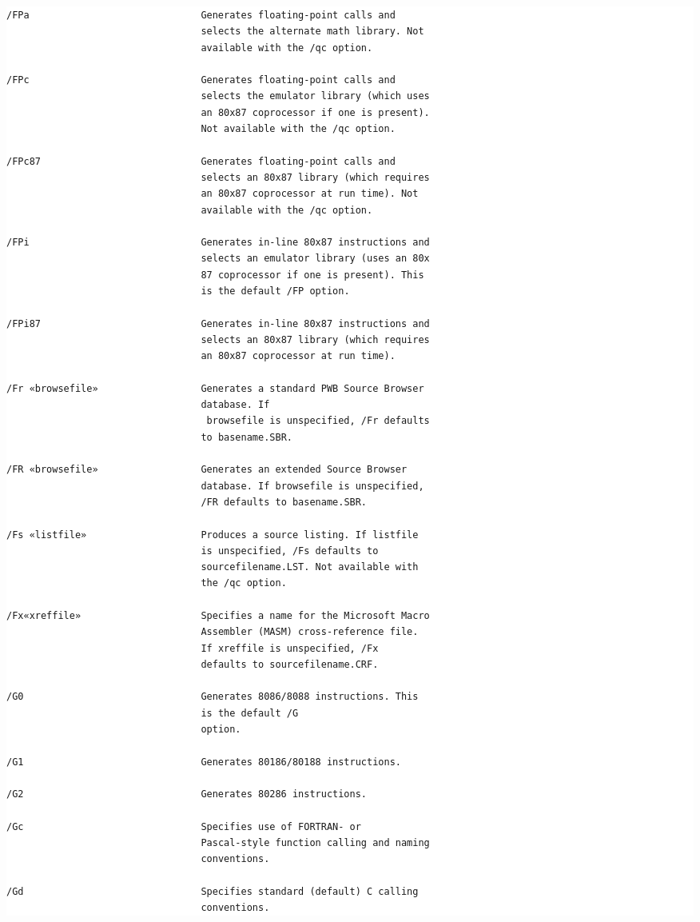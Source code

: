 	/FPa                              Generates floating-point calls and
	                                  selects the alternate math library. Not
	                                  available with the /qc option.
	
	/FPc                              Generates floating-point calls and
	                                  selects the emulator library (which uses
	                                  an 80x87 coprocessor if one is present).
	                                  Not available with the /qc option.
	
	/FPc87                            Generates floating-point calls and
	                                  selects an 80x87 library (which requires
	                                  an 80x87 coprocessor at run time). Not
	                                  available with the /qc option.
	
	/FPi                              Generates in-line 80x87 instructions and
	                                  selects an emulator library (uses an 80x
	                                  87 coprocessor if one is present). This
	                                  is the default /FP option.
	
	/FPi87                            Generates in-line 80x87 instructions and
	                                  selects an 80x87 library (which requires
	                                  an 80x87 coprocessor at run time).
	
	/Fr «browsefile»                  Generates a standard PWB Source Browser
	                                  database. If
	                                   browsefile is unspecified, /Fr defaults
	                                  to basename.SBR.
	
	/FR «browsefile»                  Generates an extended Source Browser
	                                  database. If browsefile is unspecified,
	                                  /FR defaults to basename.SBR.
	
	/Fs «listfile»                    Produces a source listing. If listfile
	                                  is unspecified, /Fs defaults to
	                                  sourcefilename.LST. Not available with
	                                  the /qc option.
	
	/Fx«xreffile»                     Specifies a name for the Microsoft Macro
	                                  Assembler (MASM) cross-reference file.
	                                  If xreffile is unspecified, /Fx
	                                  defaults to sourcefilename.CRF.
	
	/G0                               Generates 8086/8088 instructions. This
	                                  is the default /G
	                                  option.
	
	/G1                               Generates 80186/80188 instructions.
	
	/G2                               Generates 80286 instructions.
	
	/Gc                               Specifies use of FORTRAN- or
	                                  Pascal-style function calling and naming
	                                  conventions.
	
	/Gd                               Specifies standard (default) C calling
	                                  conventions.
	